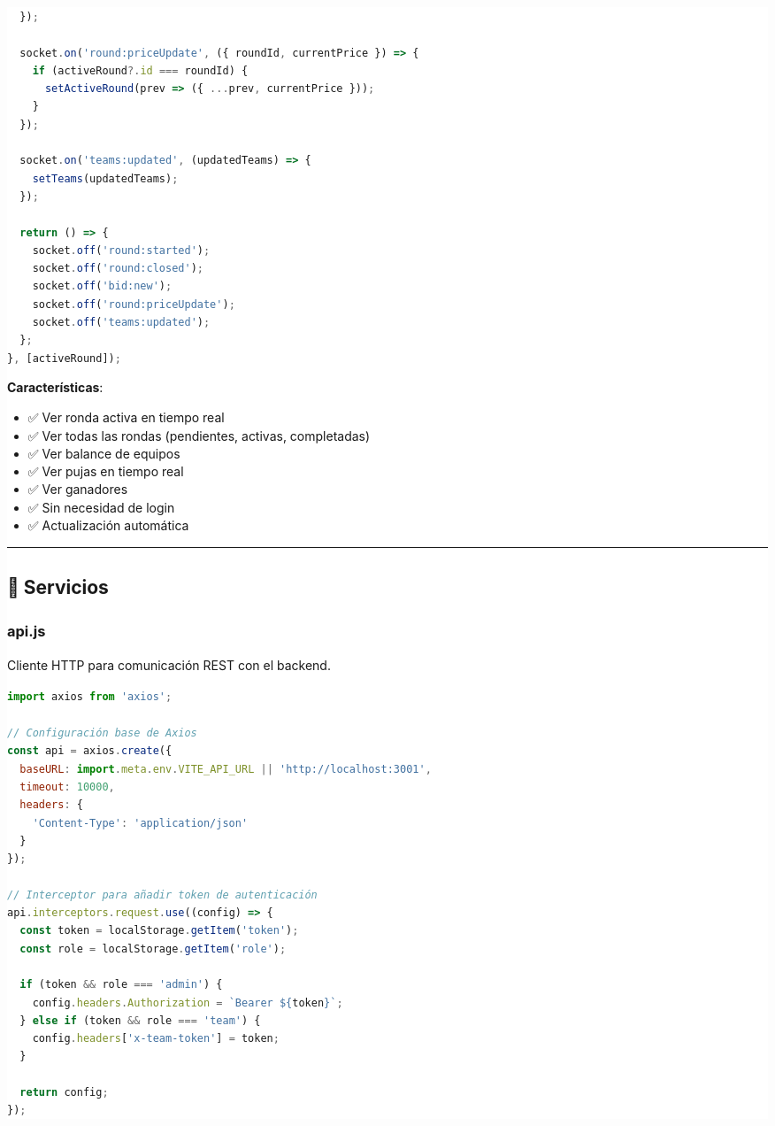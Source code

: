 ```javascript
  });

  socket.on('round:priceUpdate', ({ roundId, currentPrice }) => {
    if (activeRound?.id === roundId) {
      setActiveRound(prev => ({ ...prev, currentPrice }));
    }
  });

  socket.on('teams:updated', (updatedTeams) => {
    setTeams(updatedTeams);
  });

  return () => {
    socket.off('round:started');
    socket.off('round:closed');
    socket.off('bid:new');
    socket.off('round:priceUpdate');
    socket.off('teams:updated');
  };
}, [activeRound]);
```

**Características**:
- ✅ Ver ronda activa en tiempo real
- ✅ Ver todas las rondas (pendientes, activas, completadas)
- ✅ Ver balance de equipos
- ✅ Ver pujas en tiempo real
- ✅ Ver ganadores
- ✅ Sin necesidad de login
- ✅ Actualización automática

---

## 🔧 Servicios

### api.js

Cliente HTTP para comunicación REST con el backend.

```javascript
import axios from 'axios';

// Configuración base de Axios
const api = axios.create({
  baseURL: import.meta.env.VITE_API_URL || 'http://localhost:3001',
  timeout: 10000,
  headers: {
    'Content-Type': 'application/json'
  }
});

// Interceptor para añadir token de autenticación
api.interceptors.request.use((config) => {
  const token = localStorage.getItem('token');
  const role = localStorage.getItem('role');
  
  if (token && role === 'admin') {
    config.headers.Authorization = `Bearer ${token}`;
  } else if (token && role === 'team') {
    config.headers['x-team-token'] = token;
  }
  
  return config;
});
```